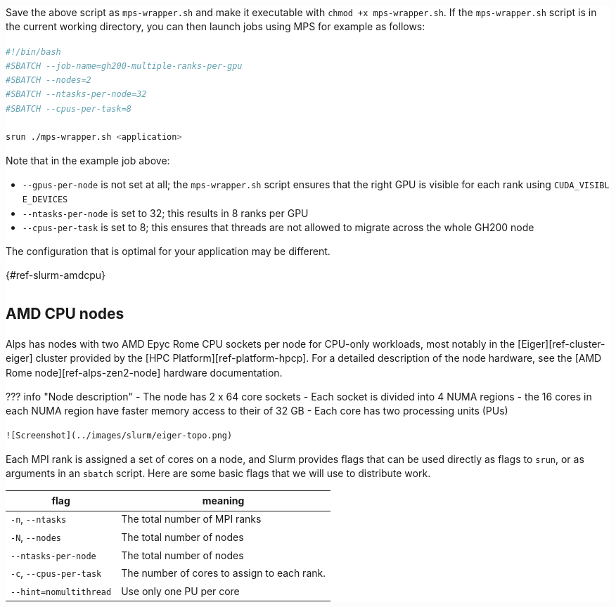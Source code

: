 Save the above script as `mps-wrapper.sh` and make it executable with `chmod +x mps-wrapper.sh`.
If the `mps-wrapper.sh` script is in the current working directory, you can then launch jobs using MPS for example as follows:

```bash
#!/bin/bash
#SBATCH --job-name=gh200-multiple-ranks-per-gpu
#SBATCH --nodes=2
#SBATCH --ntasks-per-node=32
#SBATCH --cpus-per-task=8

srun ./mps-wrapper.sh <application>
```

Note that in the example job above:

- `--gpus-per-node` is not set at all; the `mps-wrapper.sh` script ensures that the right GPU is visible for each rank using `CUDA_VISIBLE_DEVICES`
- `--ntasks-per-node` is set to 32; this results in 8 ranks per GPU
- `--cpus-per-task` is set to 8; this ensures that threads are not allowed to migrate across the whole GH200 node

The configuration that is optimal for your application may be different.

[NVIDIA's Multi-Process Service (MPS)]: https://docs.nvidia.com/deploy/mps/index.html

[](){#ref-slurm-amdcpu}
## AMD CPU nodes

Alps has nodes with two AMD Epyc Rome CPU sockets per node for CPU-only workloads, most notably in the [Eiger][ref-cluster-eiger] cluster provided by the [HPC Platform][ref-platform-hpcp].
For a detailed description of the node hardware, see the [AMD Rome node][ref-alps-zen2-node] hardware documentation.

??? info "Node description"
    - The node has 2 x 64 core sockets
    - Each socket is divided into 4 NUMA regions
        - the 16 cores in each NUMA region have faster memory access to their of 32 GB
    - Each core has two processing units (PUs)

    ![Screenshot](../images/slurm/eiger-topo.png)


Each MPI rank is assigned a set of cores on a node, and Slurm provides flags that can be used directly as flags to `srun`, or as arguments in an `sbatch` script.
Here are some basic flags that we will use to distribute work.

| flag  | meaning |
| ----  | ------- |
| `-n`, `--ntasks`    |  The total number of MPI ranks |
| `-N`, `--nodes`     |  The total number of nodes |
| `--ntasks-per-node` |  The total number of nodes |
| `-c`, `--cpus-per-task` |  The number of cores to assign to each rank. |
| `--hint=nomultithread`  |  Use only one PU per core |
